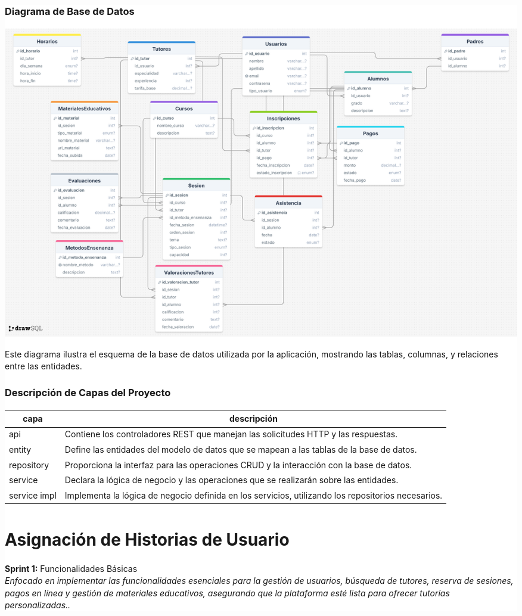
### Diagrama de Base de Datos

![Diagrama de Base de Datos](diagrama_base_datos.png)

Este diagrama ilustra el esquema de la base de datos utilizada por la aplicación, mostrando las tablas, columnas, y relaciones entre las entidades.

### Descripción de Capas del Proyecto

| capa        | descripción                                                                                  |
|-------------|----------------------------------------------------------------------------------------------|
| api         | Contiene los controladores REST que manejan las solicitudes HTTP y las respuestas.            |
| entity      | Define las entidades del modelo de datos que se mapean a las tablas de la base de datos.      |
| repository  | Proporciona la interfaz para las operaciones CRUD y la interacción con la base de datos.      |
| service     | Declara la lógica de negocio y las operaciones que se realizarán sobre las entidades.         |
| service impl| Implementa la lógica de negocio definida en los servicios, utilizando los repositorios necesarios. |

# Asignación de Historias de Usuario


**Sprint 1:** Funcionalidades Básicas  
*Enfocado en implementar las funcionalidades esenciales para la gestión de usuarios, búsqueda de tutores, reserva de sesiones, pagos en línea y gestión de materiales educativos, asegurando que la plataforma esté lista para ofrecer tutorías personalizadas..*
